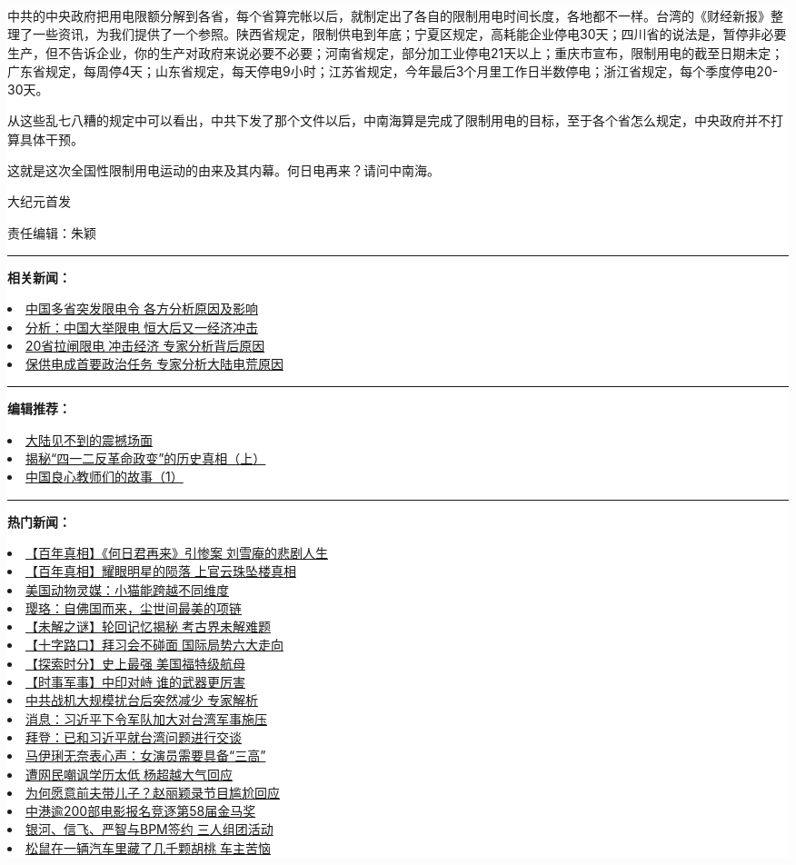 <p>中共的中央政府把用电限额分解到各省，每个省算完帐以后，就制定出了各自的限制用电时间长度，各地都不一样。台湾的《财经新报》整理了一些资讯，为我们提供了一个参照。陕西省规定，限制供电到年底；宁夏区规定，高耗能企业停电30天；四川省的说法是，暂停非必要生产，但不告诉企业，你的生产对政府来说必要不必要；河南省规定，部分加工业停电21天以上；重庆市宣布，限制用电的截至日期未定；广东省规定，每周停4天；山东省规定，每天停电9小时；江苏省规定，今年最后3个月里工作日半数停电；浙江省规定，每个季度停电20-30天。</p>
<p>从这些乱七八糟的规定中可以看出，中共下发了那个文件以后，中南海算是完成了限制用电的目标，至于各个省怎么规定，中央政府并不打算具体干预。</p>
<p>这就是这次全国性限制用电运动的由来及其内幕。何日电再来？请问中南海。</p>
<p>大纪元首发</p>
<p>责任编辑：朱颖</p>
	
<hr>


<strong>相关新闻：</strong>
<li><a href="https://github.com/aiuxfq3515/djy/blob/master/gb/21/9/26/n13262087.md#1">中国多省突发限电令 各方分析原因及影响</a></li>
<li><a href="https://github.com/aiuxfq3515/djy/blob/master/gb/21/9/27/n13264369.md#1">分析：中国大举限电 恒大后又一经济冲击</a></li>
<li><a href="https://github.com/aiuxfq3515/djy/blob/master/gb/21/9/28/n13265558.md#1">20省拉闸限电 冲击经济 专家分析背后原因</a></li>
<li><a href="https://github.com/aiuxfq3515/djy/blob/master/gb/21/9/29/n13269244.md#1">保供电成首要政治任务 专家分析大陆电荒原因</a></li>
<hr>


<strong>编辑推荐：</strong>
<li><a href="https://github.com/upjkzu3674/djy/blob/master/gb/13/11/27/n4020290.md?dfh#1" target="_blank">大陆见不到的震撼场面</a></li><li><a href="https://github.com/tsiac2612/djy/blob/master/gb/17/12/27/n9996650.md#1" target="_blank">揭秘“四一二反革命政变”的历史真相（上）</a></li><li><a href="https://github.com/tsiac2612/djy/blob/master/gb/18/4/7/n10284039.md#1" target="_blank">中国良心教师们的故事（1）</a></li>
<hr>

<strong>热门新闻：</strong>
<li><a href="https://github.com/aiuxfq3515/djy/blob/master/gb/21/9/30/n13272497.md#1">【百年真相】《何日君再来》引惨案 刘雪庵的悲剧人生</a></li>
<li><a href="https://github.com/aiuxfq3515/djy/blob/master/gb/21/10/1/n13275161.md#1">【百年真相】耀眼明星的陨落 上官云珠坠楼真相</a></li>
<li><a href="https://github.com/aiuxfq3515/djy/blob/master/gb/21/10/1/n13273915.md#1">美国动物灵媒：小猫能跨越不同维度</a></li>
<li><a href="https://github.com/aiuxfq3515/djy/blob/master/gb/21/9/30/n13272470.md#1">璎珞：自佛国而来，尘世间最美的项链</a></li>
<li><a href="https://github.com/aiuxfq3515/djy/blob/master/gb/21/10/1/n13275150.md#1">【未解之谜】轮回记忆揭秘 考古界未解难题</a></li>
<li><a href="https://github.com/aiuxfq3515/djy/blob/master/gb/21/10/7/n13288240.md#1">【十字路口】拜习会不碰面 国际局势六大走向</a></li>
<li><a href="https://github.com/aiuxfq3515/djy/blob/master/gb/21/10/6/n13286350.md#1">【探索时分】史上最强 美国福特级航母</a></li>
<li><a href="https://github.com/aiuxfq3515/djy/blob/master/gb/21/10/6/n13286052.md#1">【时事军事】中印对峙 谁的武器更厉害</a></li>
<li><a href="https://github.com/aiuxfq3515/djy/blob/master/gb/21/10/6/n13285840.md#1">中共战机大规模扰台后突然减少 专家解析</a></li>
<li><a href="https://github.com/aiuxfq3515/djy/blob/master/gb/21/10/6/n13286440.md#1">消息：习近平下令军队加大对台湾军事施压</a></li>
<li><a href="https://github.com/aiuxfq3515/djy/blob/master/gb/21/10/6/n13284200.md#1">拜登：已和习近平就台湾问题进行交谈</a></li>
<li><a href="https://github.com/aiuxfq3515/djy/blob/master/gb/21/10/4/n13281782.md#1">马伊琍无奈表心声：女演员需要具备“三高”</a></li>
<li><a href="https://github.com/aiuxfq3515/djy/blob/master/gb/21/10/6/n13284199.md#1">遭网民嘲讽学历太低 杨超越大气回应</a></li>
<li><a href="https://github.com/aiuxfq3515/djy/blob/master/gb/21/10/6/n13286296.md#1">为何愿意前夫带儿子？赵丽颖录节目尴尬回应</a></li>
<li><a href="https://github.com/aiuxfq3515/djy/blob/master/gb/21/10/5/n13283794.md#1">中港逾200部电影报名竞逐第58届金马奖</a></li>
<li><a href="https://github.com/aiuxfq3515/djy/blob/master/gb/21/10/6/n13284665.md#1">银河、信飞、严智与BPM签约 三人组团活动</a></li>
<li><a href="https://github.com/aiuxfq3515/djy/blob/master/gb/21/10/5/n13282786.md#1">松鼠在一辆汽车里藏了几千颗胡桃 车主苦恼</a></li>